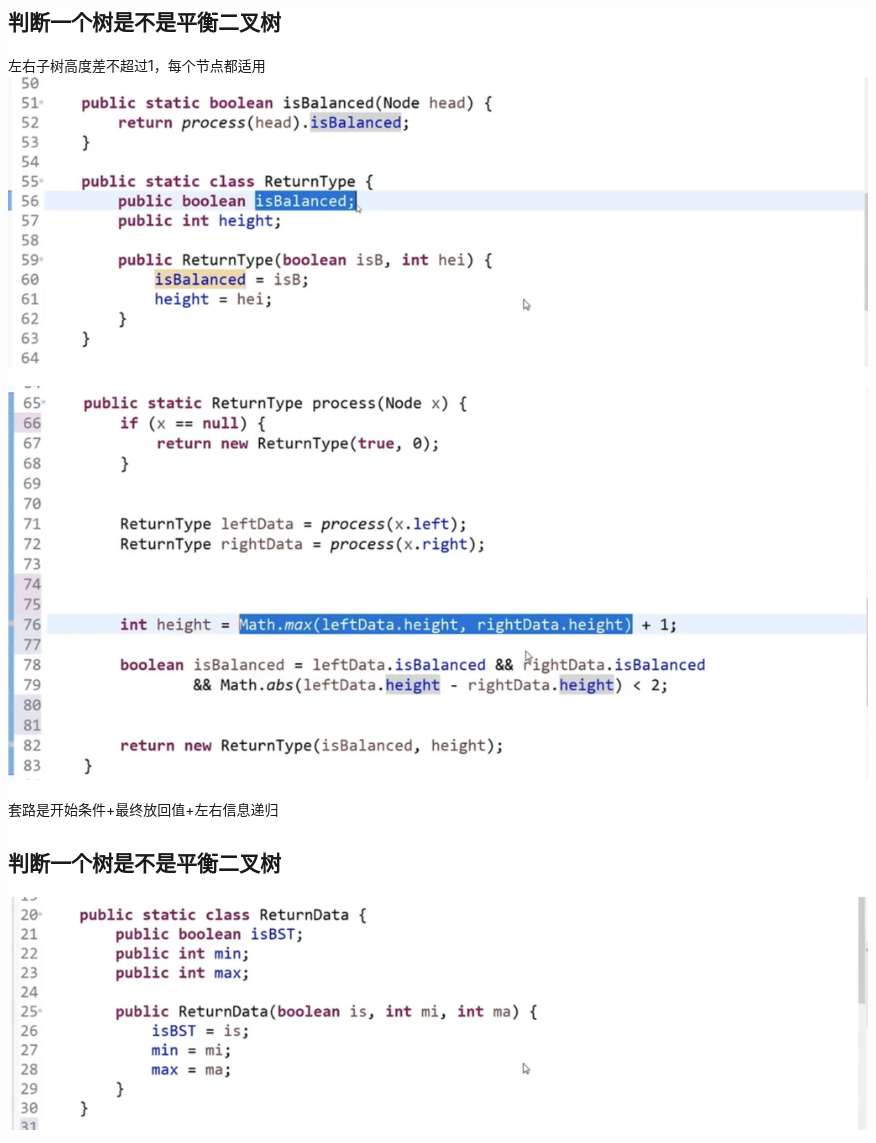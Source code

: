 ## 判断一个树是不是平衡二叉树

左右子树高度差不超过1，每个节点都适用
![image](%E5%93%88%E5%B8%8C%E5%87%BD%E6%95%B0%E3%80%81%E5%93%88%E5%B8%8C%E8%A1%A8.assets/142624118-6515eadb-c5a3-435a-b87a-eb4e22641776.png)

![image](%E5%93%88%E5%B8%8C%E5%87%BD%E6%95%B0%E3%80%81%E5%93%88%E5%B8%8C%E8%A1%A8.assets/142624352-51675375-48d2-4f30-96e9-f397ce8ec179.png)

套路是开始条件+最终放回值+左右信息递归


## 判断一个树是不是平衡二叉树

![image](%E5%93%88%E5%B8%8C%E5%87%BD%E6%95%B0%E3%80%81%E5%93%88%E5%B8%8C%E8%A1%A8.assets/142628229-9a4b4037-1d21-491c-927a-33fbd6bb74c6.png)
